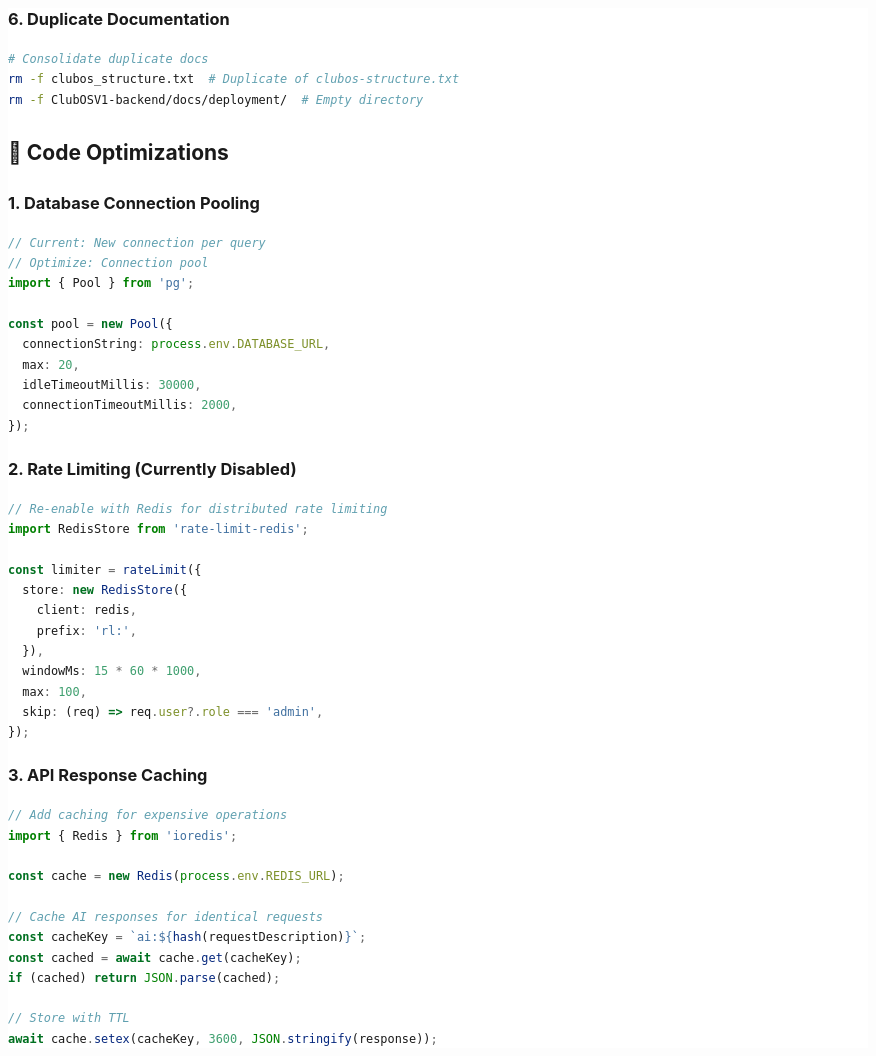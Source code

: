 ### 6. Duplicate Documentation
```bash
# Consolidate duplicate docs
rm -f clubos_structure.txt  # Duplicate of clubos-structure.txt
rm -f ClubOSV1-backend/docs/deployment/  # Empty directory
```

## 🔧 Code Optimizations

### 1. Database Connection Pooling
```typescript
// Current: New connection per query
// Optimize: Connection pool
import { Pool } from 'pg';

const pool = new Pool({
  connectionString: process.env.DATABASE_URL,
  max: 20,
  idleTimeoutMillis: 30000,
  connectionTimeoutMillis: 2000,
});
```

### 2. Rate Limiting (Currently Disabled)
```typescript
// Re-enable with Redis for distributed rate limiting
import RedisStore from 'rate-limit-redis';

const limiter = rateLimit({
  store: new RedisStore({
    client: redis,
    prefix: 'rl:',
  }),
  windowMs: 15 * 60 * 1000,
  max: 100,
  skip: (req) => req.user?.role === 'admin',
});
```

### 3. API Response Caching
```typescript
// Add caching for expensive operations
import { Redis } from 'ioredis';

const cache = new Redis(process.env.REDIS_URL);

// Cache AI responses for identical requests
const cacheKey = `ai:${hash(requestDescription)}`;
const cached = await cache.get(cacheKey);
if (cached) return JSON.parse(cached);

// Store with TTL
await cache.setex(cacheKey, 3600, JSON.stringify(response));
```
